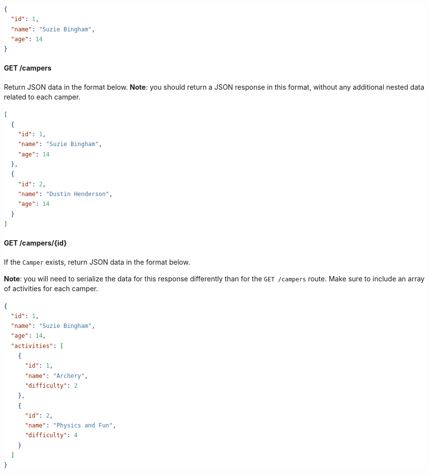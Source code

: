 ```json
{
  "id": 1,
  "name": "Suzie Bingham",
  "age": 14
}
```

#### GET /campers

Return JSON data in the format below. **Note**: you should return a JSON
response in this format, without any additional nested data related to each
camper.

```json
[
  {
    "id": 1,
    "name": "Suzie Bingham",
    "age": 14
  },
  {
    "id": 2,
    "name": "Dustin Henderson",
    "age": 14
  }
]
```

#### GET /campers/{id}

If the `Camper` exists, return JSON data in the format below.

**Note**: you will need to serialize the data for this response differently than
for the `GET /campers` route. Make sure to include an array of activities for
each camper.

```json
{
  "id": 1,
  "name": "Suzie Bingham",
  "age": 14,
  "activities": [
    {
      "id": 1,
      "name": "Archery",
      "difficulty": 2
    },
    {
      "id": 2,
      "name": "Physics and Fun",
      "difficulty": 4
    }
  ]
}
```
